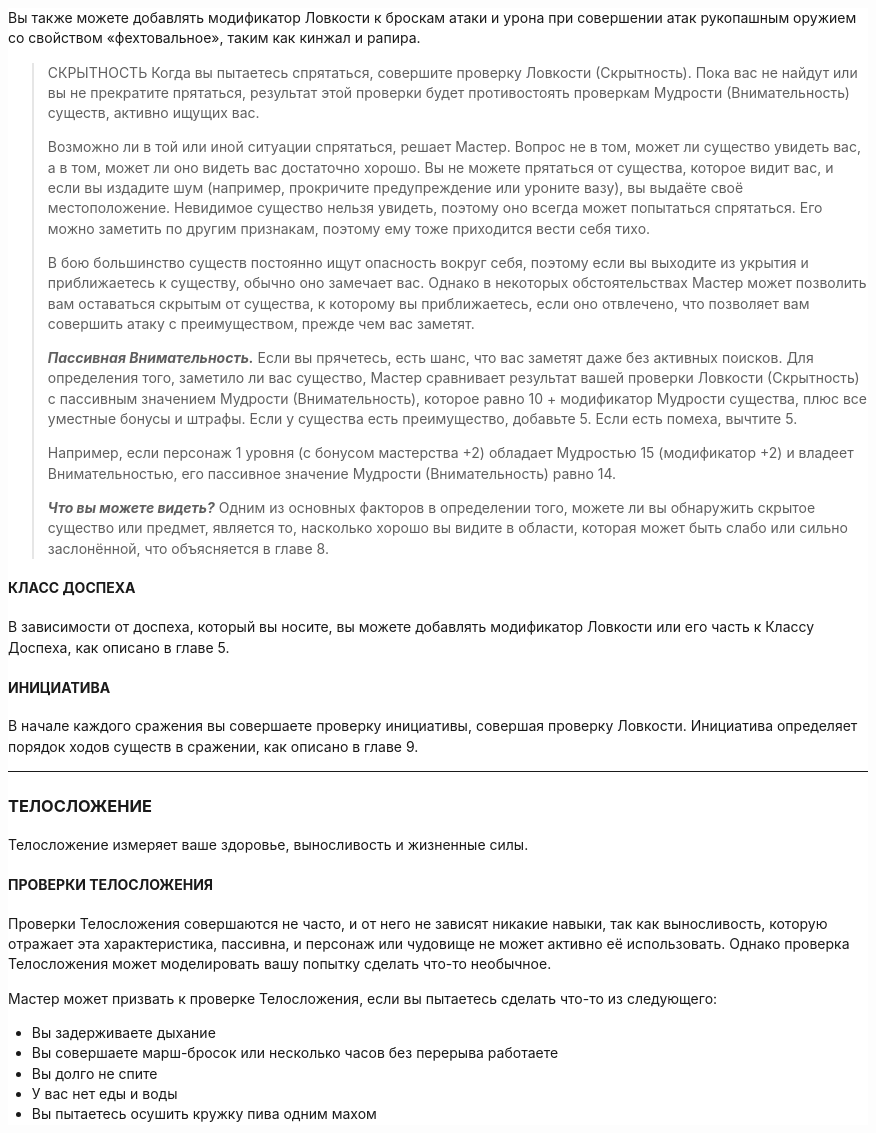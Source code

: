 Вы также можете добавлять модификатор Ловкости к броскам атаки и урона при совершении атак рукопашным оружием со свойством «фехтовальное», таким как кинжал и рапира.

> СКРЫТНОСТЬ
> Когда вы пытаетесь спрятаться, совершите проверку Ловкости (Скрытность). Пока вас не найдут или вы не прекратите прятаться, результат этой проверки будет противостоять проверкам Мудрости (Внимательность) существ, активно ищущих вас.
>
> Возможно ли в той или иной ситуации спрятаться, решает Мастер. Вопрос не в том, может ли существо увидеть вас, а в том, может ли оно видеть вас достаточно хорошо. Вы не можете прятаться от существа, которое видит вас, и если вы издадите шум (например, прокричите предупреждение или уроните вазу), вы выдаёте своё местоположение. Невидимое существо нельзя увидеть, поэтому оно всегда может попытаться спрятаться. Его можно заметить по другим признакам, поэтому ему тоже приходится вести себя тихо.
>
> В бою большинство существ постоянно ищут опасность вокруг себя, поэтому если вы выходите из укрытия и приближаетесь к существу, обычно оно замечает вас. Однако в некоторых обстоятельствах Мастер может позволить вам оставаться скрытым от существа, к которому вы приближаетесь, если оно отвлечено, что позволяет вам совершить атаку с преимуществом, прежде чем вас заметят.
>
> ***Пассивная Внимательность.*** Если вы прячетесь, есть шанс, что вас заметят даже без активных поисков. Для определения того, заметило ли вас существо, Мастер сравнивает результат вашей проверки Ловкости (Скрытность) с пассивным значением Мудрости (Внимательность), которое равно 10 + модификатор Мудрости существа, плюс все уместные бонусы и штрафы. Если у существа есть преимущество, добавьте 5. Если есть помеха, вычтите 5.
>
> Например, если персонаж 1 уровня (с бонусом мастерства +2) обладает Мудростью 15 (модификатор +2) и владеет Внимательностью, его пассивное значение Мудрости (Внимательность) равно 14.
>
> ***Что вы можете видеть?*** Одним из основных факторов в определении того, можете ли вы обнаружить скрытое существо или предмет, является то, насколько хорошо вы видите в области, которая может быть слабо или сильно заслонённой, что объясняется в главе 8.

#### КЛАСС ДОСПЕХА
В зависимости от доспеха, который вы носите, вы можете добавлять модификатор Ловкости или его часть к Классу Доспеха, как описано в главе 5.

#### ИНИЦИАТИВА
В начале каждого сражения вы совершаете проверку инициативы, совершая проверку Ловкости. Инициатива определяет порядок ходов существ в сражении, как описано в главе 9.

***
### ТЕЛОСЛОЖЕНИЕ
Телосложение измеряет ваше здоровье, выносливость и жизненные силы.

#### ПРОВЕРКИ ТЕЛОСЛОЖЕНИЯ
Проверки Телосложения совершаются не часто, и от него не зависят никакие навыки, так как выносливость, которую отражает эта характеристика, пассивна, и персонаж или чудовище не может активно её использовать. Однако проверка Телосложения может моделировать вашу попытку сделать что-то необычное.

Мастер может призвать к проверке Телосложения, если вы пытаетесь сделать что-то из следующего:
- Вы задерживаете дыхание
- Вы совершаете марш-бросок или несколько часов без перерыва работаете
- Вы долго не спите
- У вас нет еды и воды
- Вы пытаетесь осушить кружку пива одним махом
